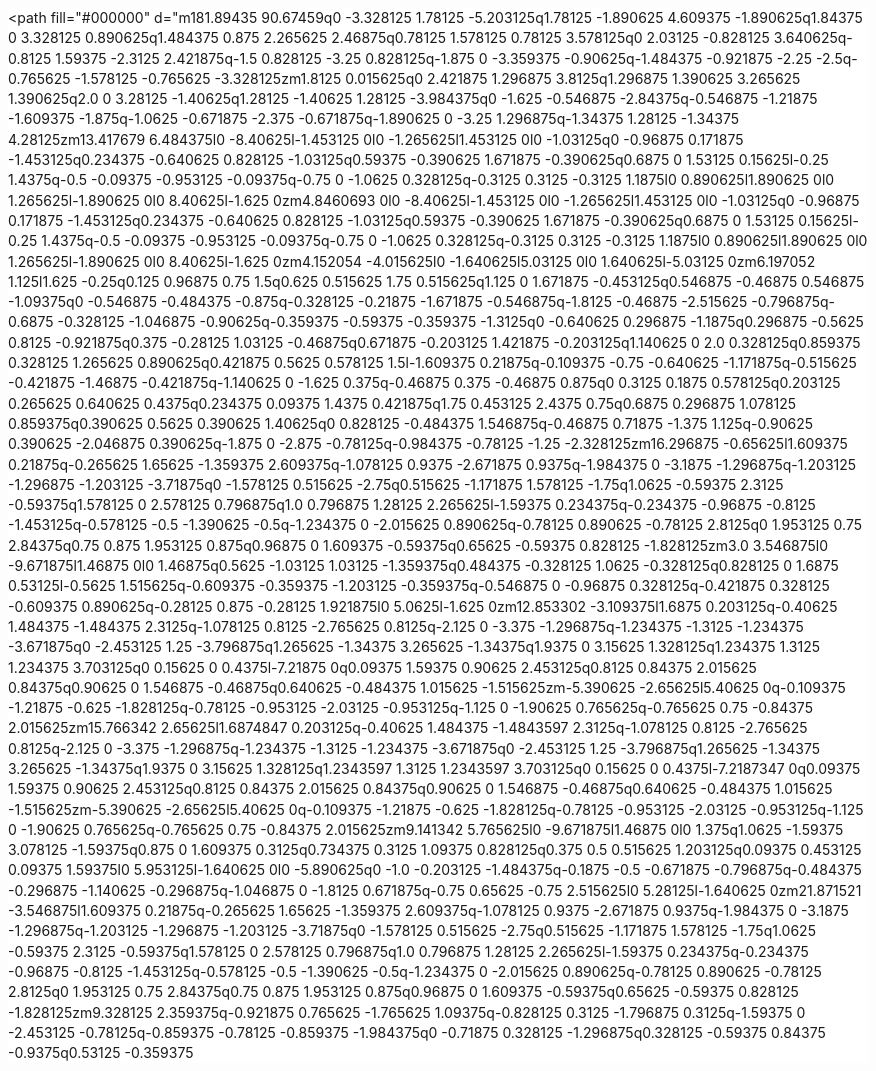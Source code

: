 <path fill="#000000" d="m181.89435 90.67459q0 -3.328125 1.78125 -5.203125q1.78125 -1.890625 4.609375 -1.890625q1.84375 0 3.328125 0.890625q1.484375 0.875 2.265625 2.46875q0.78125 1.578125 0.78125 3.578125q0 2.03125 -0.828125 3.640625q-0.8125 1.59375 -2.3125 2.421875q-1.5 0.828125 -3.25 0.828125q-1.875 0 -3.359375 -0.90625q-1.484375 -0.921875 -2.25 -2.5q-0.765625 -1.578125 -0.765625 -3.328125zm1.8125 0.015625q0 2.421875 1.296875 3.8125q1.296875 1.390625 3.265625 1.390625q2.0 0 3.28125 -1.40625q1.28125 -1.40625 1.28125 -3.984375q0 -1.625 -0.546875 -2.84375q-0.546875 -1.21875 -1.609375 -1.875q-1.0625 -0.671875 -2.375 -0.671875q-1.890625 0 -3.25 1.296875q-1.34375 1.28125 -1.34375 4.28125zm13.417679 6.484375l0 -8.40625l-1.453125 0l0 -1.265625l1.453125 0l0 -1.03125q0 -0.96875 0.171875 -1.453125q0.234375 -0.640625 0.828125 -1.03125q0.59375 -0.390625 1.671875 -0.390625q0.6875 0 1.53125 0.15625l-0.25 1.4375q-0.5 -0.09375 -0.953125 -0.09375q-0.75 0 -1.0625 0.328125q-0.3125 0.3125 -0.3125 1.1875l0 0.890625l1.890625 0l0 1.265625l-1.890625 0l0 8.40625l-1.625 0zm4.8460693 0l0 -8.40625l-1.453125 0l0 -1.265625l1.453125 0l0 -1.03125q0 -0.96875 0.171875 -1.453125q0.234375 -0.640625 0.828125 -1.03125q0.59375 -0.390625 1.671875 -0.390625q0.6875 0 1.53125 0.15625l-0.25 1.4375q-0.5 -0.09375 -0.953125 -0.09375q-0.75 0 -1.0625 0.328125q-0.3125 0.3125 -0.3125 1.1875l0 0.890625l1.890625 0l0 1.265625l-1.890625 0l0 8.40625l-1.625 0zm4.152054 -4.015625l0 -1.640625l5.03125 0l0 1.640625l-5.03125 0zm6.197052 1.125l1.625 -0.25q0.125 0.96875 0.75 1.5q0.625 0.515625 1.75 0.515625q1.125 0 1.671875 -0.453125q0.546875 -0.46875 0.546875 -1.09375q0 -0.546875 -0.484375 -0.875q-0.328125 -0.21875 -1.671875 -0.546875q-1.8125 -0.46875 -2.515625 -0.796875q-0.6875 -0.328125 -1.046875 -0.90625q-0.359375 -0.59375 -0.359375 -1.3125q0 -0.640625 0.296875 -1.1875q0.296875 -0.5625 0.8125 -0.921875q0.375 -0.28125 1.03125 -0.46875q0.671875 -0.203125 1.421875 -0.203125q1.140625 0 2.0 0.328125q0.859375 0.328125 1.265625 0.890625q0.421875 0.5625 0.578125 1.5l-1.609375 0.21875q-0.109375 -0.75 -0.640625 -1.171875q-0.515625 -0.421875 -1.46875 -0.421875q-1.140625 0 -1.625 0.375q-0.46875 0.375 -0.46875 0.875q0 0.3125 0.1875 0.578125q0.203125 0.265625 0.640625 0.4375q0.234375 0.09375 1.4375 0.421875q1.75 0.453125 2.4375 0.75q0.6875 0.296875 1.078125 0.859375q0.390625 0.5625 0.390625 1.40625q0 0.828125 -0.484375 1.546875q-0.46875 0.71875 -1.375 1.125q-0.90625 0.390625 -2.046875 0.390625q-1.875 0 -2.875 -0.78125q-0.984375 -0.78125 -1.25 -2.328125zm16.296875 -0.65625l1.609375 0.21875q-0.265625 1.65625 -1.359375 2.609375q-1.078125 0.9375 -2.671875 0.9375q-1.984375 0 -3.1875 -1.296875q-1.203125 -1.296875 -1.203125 -3.71875q0 -1.578125 0.515625 -2.75q0.515625 -1.171875 1.578125 -1.75q1.0625 -0.59375 2.3125 -0.59375q1.578125 0 2.578125 0.796875q1.0 0.796875 1.28125 2.265625l-1.59375 0.234375q-0.234375 -0.96875 -0.8125 -1.453125q-0.578125 -0.5 -1.390625 -0.5q-1.234375 0 -2.015625 0.890625q-0.78125 0.890625 -0.78125 2.8125q0 1.953125 0.75 2.84375q0.75 0.875 1.953125 0.875q0.96875 0 1.609375 -0.59375q0.65625 -0.59375 0.828125 -1.828125zm3.0 3.546875l0 -9.671875l1.46875 0l0 1.46875q0.5625 -1.03125 1.03125 -1.359375q0.484375 -0.328125 1.0625 -0.328125q0.828125 0 1.6875 0.53125l-0.5625 1.515625q-0.609375 -0.359375 -1.203125 -0.359375q-0.546875 0 -0.96875 0.328125q-0.421875 0.328125 -0.609375 0.890625q-0.28125 0.875 -0.28125 1.921875l0 5.0625l-1.625 0zm12.853302 -3.109375l1.6875 0.203125q-0.40625 1.484375 -1.484375 2.3125q-1.078125 0.8125 -2.765625 0.8125q-2.125 0 -3.375 -1.296875q-1.234375 -1.3125 -1.234375 -3.671875q0 -2.453125 1.25 -3.796875q1.265625 -1.34375 3.265625 -1.34375q1.9375 0 3.15625 1.328125q1.234375 1.3125 1.234375 3.703125q0 0.15625 0 0.4375l-7.21875 0q0.09375 1.59375 0.90625 2.453125q0.8125 0.84375 2.015625 0.84375q0.90625 0 1.546875 -0.46875q0.640625 -0.484375 1.015625 -1.515625zm-5.390625 -2.65625l5.40625 0q-0.109375 -1.21875 -0.625 -1.828125q-0.78125 -0.953125 -2.03125 -0.953125q-1.125 0 -1.90625 0.765625q-0.765625 0.75 -0.84375 2.015625zm15.766342 2.65625l1.6874847 0.203125q-0.40625 1.484375 -1.4843597 2.3125q-1.078125 0.8125 -2.765625 0.8125q-2.125 0 -3.375 -1.296875q-1.234375 -1.3125 -1.234375 -3.671875q0 -2.453125 1.25 -3.796875q1.265625 -1.34375 3.265625 -1.34375q1.9375 0 3.15625 1.328125q1.2343597 1.3125 1.2343597 3.703125q0 0.15625 0 0.4375l-7.2187347 0q0.09375 1.59375 0.90625 2.453125q0.8125 0.84375 2.015625 0.84375q0.90625 0 1.546875 -0.46875q0.640625 -0.484375 1.015625 -1.515625zm-5.390625 -2.65625l5.40625 0q-0.109375 -1.21875 -0.625 -1.828125q-0.78125 -0.953125 -2.03125 -0.953125q-1.125 0 -1.90625 0.765625q-0.765625 0.75 -0.84375 2.015625zm9.141342 5.765625l0 -9.671875l1.46875 0l0 1.375q1.0625 -1.59375 3.078125 -1.59375q0.875 0 1.609375 0.3125q0.734375 0.3125 1.09375 0.828125q0.375 0.5 0.515625 1.203125q0.09375 0.453125 0.09375 1.59375l0 5.953125l-1.640625 0l0 -5.890625q0 -1.0 -0.203125 -1.484375q-0.1875 -0.5 -0.671875 -0.796875q-0.484375 -0.296875 -1.140625 -0.296875q-1.046875 0 -1.8125 0.671875q-0.75 0.65625 -0.75 2.515625l0 5.28125l-1.640625 0zm21.871521 -3.546875l1.609375 0.21875q-0.265625 1.65625 -1.359375 2.609375q-1.078125 0.9375 -2.671875 0.9375q-1.984375 0 -3.1875 -1.296875q-1.203125 -1.296875 -1.203125 -3.71875q0 -1.578125 0.515625 -2.75q0.515625 -1.171875 1.578125 -1.75q1.0625 -0.59375 2.3125 -0.59375q1.578125 0 2.578125 0.796875q1.0 0.796875 1.28125 2.265625l-1.59375 0.234375q-0.234375 -0.96875 -0.8125 -1.453125q-0.578125 -0.5 -1.390625 -0.5q-1.234375 0 -2.015625 0.890625q-0.78125 0.890625 -0.78125 2.8125q0 1.953125 0.75 2.84375q0.75 0.875 1.953125 0.875q0.96875 0 1.609375 -0.59375q0.65625 -0.59375 0.828125 -1.828125zm9.328125 2.359375q-0.921875 0.765625 -1.765625 1.09375q-0.828125 0.3125 -1.796875 0.3125q-1.59375 0 -2.453125 -0.78125q-0.859375 -0.78125 -0.859375 -1.984375q0 -0.71875 0.328125 -1.296875q0.328125 -0.59375 0.84375 -0.9375q0.53125 -0.359375